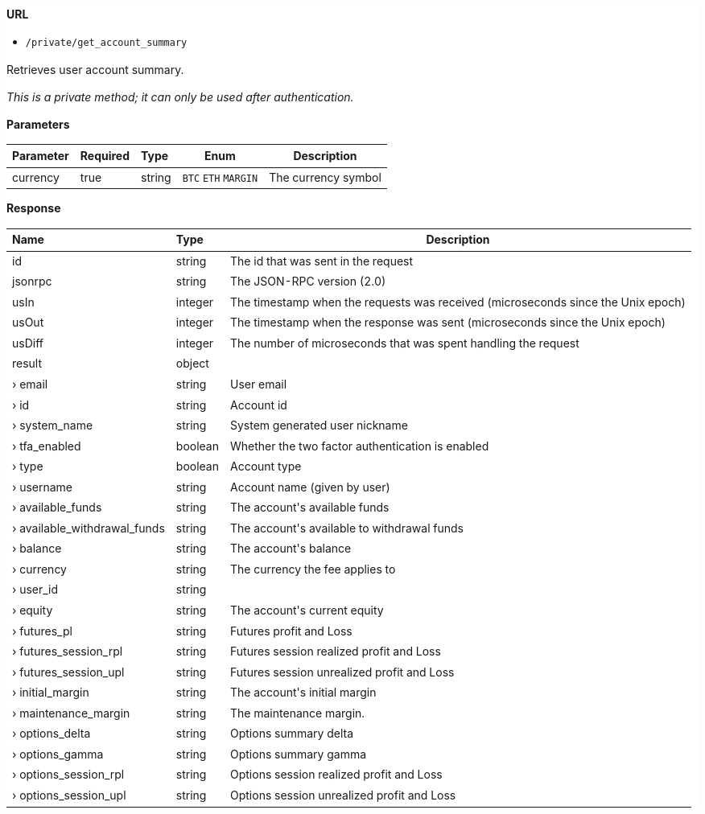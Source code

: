 **URL** 

- `/private/get_account_summary`

Retrieves user account summary.



*This is a private method; it can only be used after authentication.*

**Parameters** 

| Parameter | Required | Type   | Enum      | Description |
| :-------- | :------- | :----- | --------- | ----------- |
| currency  | true     | string | `BTC` `ETH` `MARGIN` | The currency symbol |



**Response**

| **Name**                                  | **Type**          | **Description**                                       |
| :-----------------------------------------| :---------------- | ------------------------------------------------      |
| id                                        | string            | The id that was sent in the request                   |
| jsonrpc                                   | string            | The JSON-RPC version (2.0)                            |
| usIn                                      | integer           | The timestamp when the requests was received (microseconds since the Unix epoch)                                        |
| usOut                                     | integer           | The timestamp when the response was sent (microseconds since the Unix epoch)                                       |
| usDiff                                    | integer           | The number of microseconds that was spent handling the request                                             |
| result                                    | object            |                                                       |
| › email                                   | string            | User email                                            |
| › id                                      | string            | Account id                                            |
| › system_name                             | string            | System generated user nickname                        |
| › tfa_enabled                             | boolean           | Whether the two factor authentication is enabled      |
| › type                                    | boolean           | Account type                                          |
| › username                                | string            | Account name (given by user)                          |
| › available_funds                         | string            | The account's available funds                         |
| › available_withdrawal_funds              | string            | The account's available to withdrawal funds           |
| › balance                                 | string            | The account's balance                                 |
| › currency                                | string            | The currency the fee applies to                       |
| › user_id                                 | string            |                                                       |
| › equity                                  | string            | The account's current equity                          |
| › futures_pl                              | string            | Futures profit and Loss                               |
| › futures_session_rpl                     | string            | Futures session realized profit and Loss              |
| › futures_session_upl                     | string            | Futures session unrealized profit and Loss            |
| › initial_margin                          | string            | The account's initial margin                          |
| › maintenance_margin                      | string            | The maintenance margin.                               |
| › options_delta                           | string            | Options summary delta                                 |
| › options_gamma                           | string            | Options summary gamma                                 |
| › options_session_rpl                     | string            | Options session realized profit and Loss              |
| › options_session_upl                     | string            | Options session unrealized profit and Loss            |